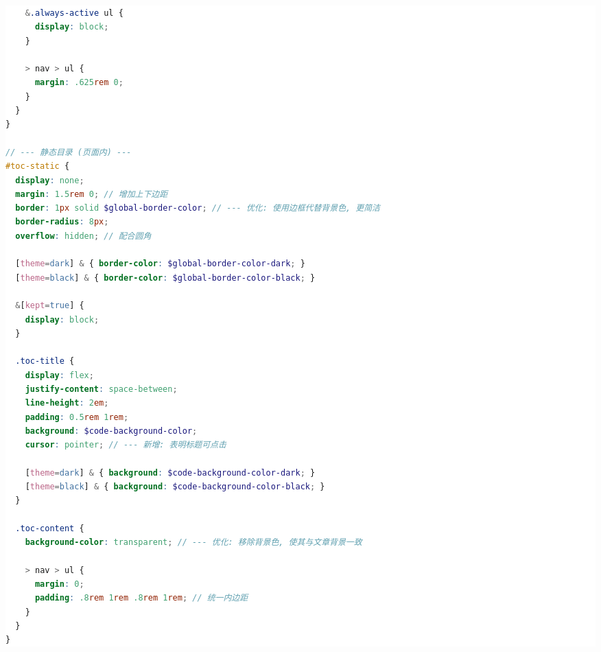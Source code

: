 ```scss
    &.always-active ul {
      display: block;
    }

    > nav > ul {
      margin: .625rem 0;
    }
  }
}

// --- 静态目录 (页面内) ---
#toc-static {
  display: none;
  margin: 1.5rem 0; // 增加上下边距
  border: 1px solid $global-border-color; // --- 优化: 使用边框代替背景色, 更简洁
  border-radius: 8px;
  overflow: hidden; // 配合圆角

  [theme=dark] & { border-color: $global-border-color-dark; }
  [theme=black] & { border-color: $global-border-color-black; }

  &[kept=true] {
    display: block;
  }

  .toc-title {
    display: flex;
    justify-content: space-between;
    line-height: 2em;
    padding: 0.5rem 1rem;
    background: $code-background-color;
    cursor: pointer; // --- 新增: 表明标题可点击

    [theme=dark] & { background: $code-background-color-dark; }
    [theme=black] & { background: $code-background-color-black; }
  }

  .toc-content {
    background-color: transparent; // --- 优化: 移除背景色, 使其与文章背景一致

    > nav > ul {
      margin: 0;
      padding: .8rem 1rem .8rem 1rem; // 统一内边距
    }
  }
}
```